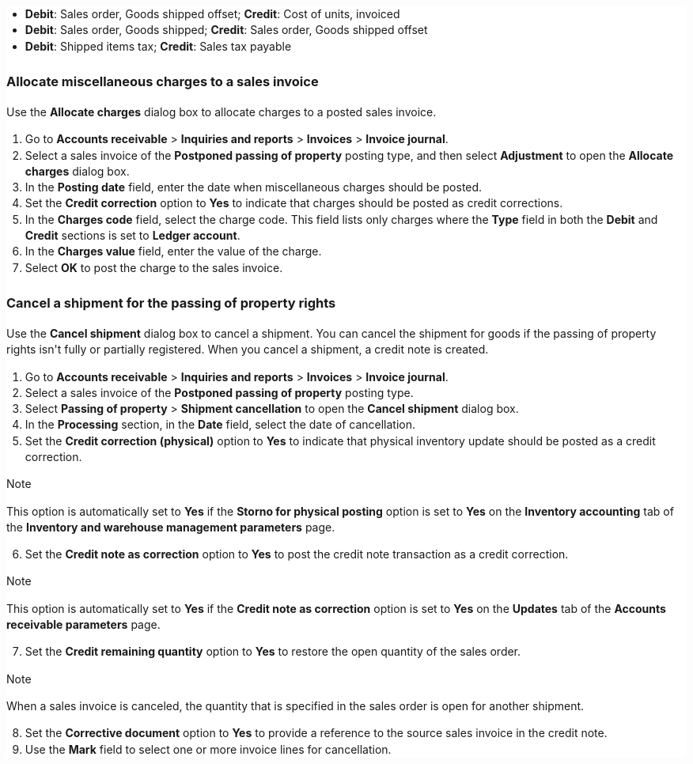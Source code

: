   - **Debit**: Sales order, Goods shipped offset; **Credit**: Cost of units, invoiced
  - **Debit**: Sales order, Goods shipped; **Credit**: Sales order, Goods shipped offset
  - **Debit**: Shipped items tax; **Credit**: Sales tax payable

### Allocate miscellaneous charges to a sales invoice
Use the **Allocate charges** dialog box to allocate charges to a posted sales invoice.
1.	Go to **Accounts receivable** \> **Inquiries and reports** \> **Invoices** \> **Invoice journal**.
2.	Select a sales invoice of the **Postponed passing of property** posting type, and then select **Adjustment** to open the **Allocate charges** dialog box.
3.	In the **Posting date** field, enter the date when miscellaneous charges should be posted.
4.	Set the **Credit correction** option to **Yes** to indicate that charges should be posted as credit corrections.
5.	In the **Charges code** field, select the charge code. This field lists only charges where the **Type** field in both the **Debit** and **Credit** sections is set to **Ledger account**.
6.	In the **Charges value** field, enter the value of the charge.
7.	Select **OK** to post the charge to the sales invoice.

### Cancel a shipment for the passing of property rights
Use the **Cancel shipment** dialog box to cancel a shipment. You can cancel the shipment for goods if the passing of property rights isn't fully or partially registered. When you cancel a shipment, a credit note is created.
1.	Go to **Accounts receivable** \> **Inquiries and reports** \> **Invoices** \> **Invoice journal**.
2.	Select a sales invoice of the **Postponed passing of property** posting type.
3.	Select **Passing of property** \> **Shipment cancellation** to open the **Cancel shipment** dialog box.
4.	In the **Processing** section, in the **Date** field, select the date of cancellation.
5.	Set the **Credit correction (physical)** option to **Yes** to indicate that physical inventory update should be posted as a credit correction.

  > [!NOTE]
  > This option is automatically set to **Yes** if the **Storno for physical posting** option is set to **Yes** on the **Inventory accounting** tab of the **Inventory and warehouse management parameters** page.
  
6.	Set the **Credit note as correction** option to **Yes** to post the credit note transaction as a credit correction.

  > [!NOTE]
  > This option is automatically set to **Yes** if the **Credit note as correction** option is set to **Yes** on the **Updates** tab of the **Accounts receivable parameters** page.
  
7.	Set the **Credit remaining quantity** option to **Yes** to restore the open quantity of the sales order.

  > [!NOTE]
  > When a sales invoice is canceled, the quantity that is specified in the sales order is open for another shipment.
  
8.	Set the **Corrective document** option to **Yes** to provide a reference to the source sales invoice in the credit note.
9.	Use the **Mark** field to select one or more invoice lines for cancellation.
